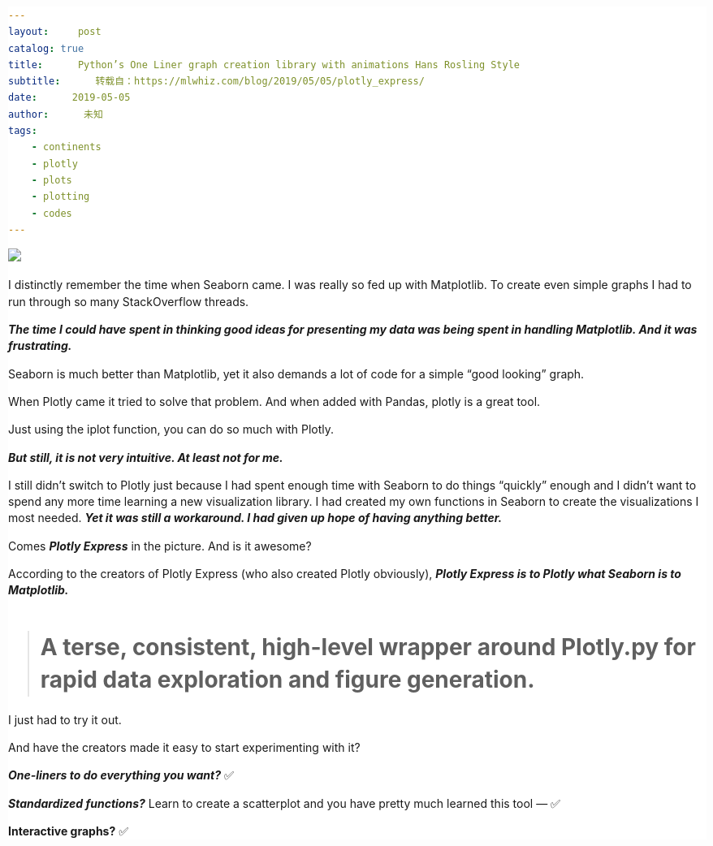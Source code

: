 ```yaml
---
layout:     post
catalog: true
title:      Python’s One Liner graph creation library with animations Hans Rosling Style
subtitle:      转载自：https://mlwhiz.com/blog/2019/05/05/plotly_express/
date:      2019-05-05
author:      未知
tags:
    - continents
    - plotly
    - plots
    - plotting
    - codes
---
```

![](https://mlwhiz.com/images/plotly_ex/visualization.png)


I distinctly remember the time when Seaborn came. I was really so fed up with Matplotlib. To create even simple graphs I had to run through so many StackOverflow threads.

***The time I could have spent in thinking good ideas for presenting my data was being spent in handling Matplotlib. And it was frustrating.***

Seaborn is much better than Matplotlib, yet it also demands a lot of code for a simple “good looking” graph.

When Plotly came it tried to solve that problem. And when added with Pandas, plotly is a great tool.

Just using the iplot function, you can do so much with Plotly.

***But still, it is not very intuitive. At least not for me.***

I still didn’t switch to Plotly just because I had spent enough time with Seaborn to do things “quickly” enough and I didn’t want to spend any more time learning a new visualization library. I had created my own functions in Seaborn to create the visualizations I most needed. ***Yet it was still a workaround. I had given up hope of having anything better.***

Comes ***Plotly Express*** in the picture. And is it awesome?

According to the creators of Plotly Express (who also created Plotly obviously), ***Plotly Express is to Plotly what Seaborn is to Matplotlib.***
> # A terse, consistent, high-level wrapper around Plotly.py for rapid data exploration and figure generation.

I just had to try it out.

And have the creators made it easy to start experimenting with it?

***One-liners to do everything you want?*** ✅

***Standardized functions?*** Learn to create a scatterplot and you have pretty much learned this tool — ✅

**Interactive graphs?** ✅
